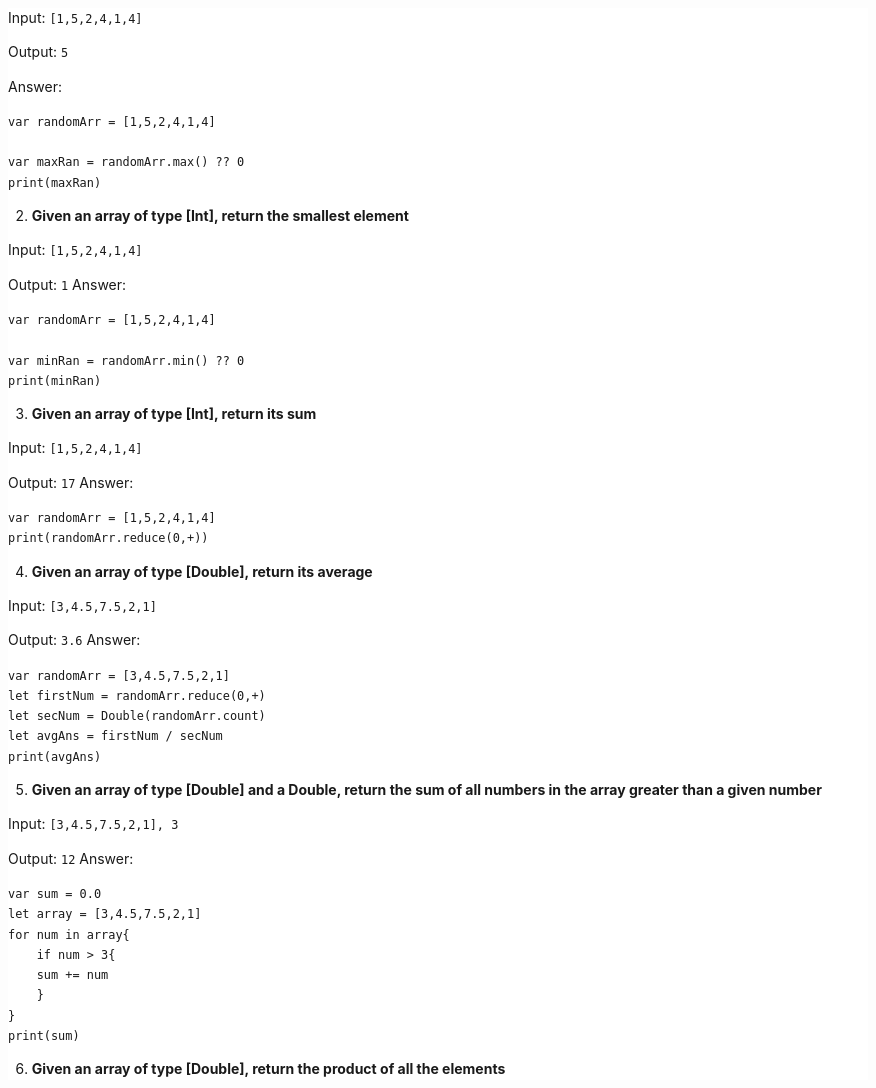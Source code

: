 Input: `[1,5,2,4,1,4]`

Output: `5`

Answer:
```
var randomArr = [1,5,2,4,1,4]

var maxRan = randomArr.max() ?? 0
print(maxRan)
```
2. **Given an array of type [Int], return the smallest element**

Input: `[1,5,2,4,1,4]`

Output: `1`
Answer:
```
var randomArr = [1,5,2,4,1,4]

var minRan = randomArr.min() ?? 0
print(minRan)

```

3. **Given an array of type [Int], return its sum**

Input: `[1,5,2,4,1,4]`

Output: `17`
Answer:
```
var randomArr = [1,5,2,4,1,4]
print(randomArr.reduce(0,+))
```

4. **Given an array of type [Double], return its average**

Input: `[3,4.5,7.5,2,1]`

Output: `3.6`
Answer:
```
var randomArr = [3,4.5,7.5,2,1]
let firstNum = randomArr.reduce(0,+)
let secNum = Double(randomArr.count)
let avgAns = firstNum / secNum
print(avgAns)
```
5. **Given an array of type [Double] and a Double, return the sum of all numbers in the array greater than a given number**

Input: `[3,4.5,7.5,2,1], 3`

Output: `12`
Answer:
```
var sum = 0.0
let array = [3,4.5,7.5,2,1]
for num in array{
    if num > 3{
    sum += num
    }
}
print(sum)
```
6. **Given an array of type [Double], return the product of all the elements**
